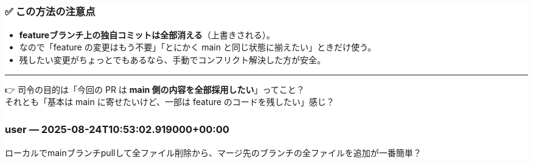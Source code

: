 
### ✅ この方法の注意点
- **featureブランチ上の独自コミットは全部消える**（上書きされる）。  
- なので「feature の変更はもう不要」「とにかく main と同じ状態に揃えたい」ときだけ使う。  
- 残したい変更がちょっとでもあるなら、手動でコンフリクト解決した方が安全。

---

👉 司令の目的は「今回の PR は **main 側の内容を全部採用したい**」ってこと？  
それとも「基本は main に寄せたいけど、一部は feature のコードを残したい」感じ？

### user — 2025-08-24T10:53:02.919000+00:00

ローカルでmainブランチpullして全ファイル削除から、マージ先のブランチの全ファイルを追加が一番簡単？

